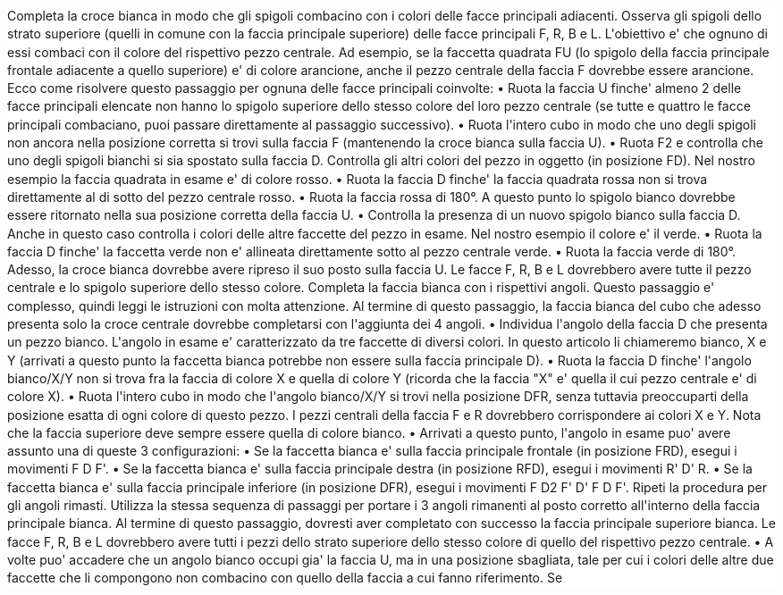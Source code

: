 Completa la croce bianca in modo che gli spigoli combacino con i colori delle 
facce principali adiacenti. Osserva gli spigoli dello strato superiore (quelli 
in comune con la faccia principale superiore) delle facce principali F, R, B e 
L. L'obiettivo e' che ognuno di essi combaci con il colore del rispettivo 
pezzo centrale. Ad esempio, se la faccetta quadrata FU (lo spigolo della 
faccia principale frontale adiacente a quello superiore) e' di colore 
arancione, anche il pezzo centrale della faccia F dovrebbe essere arancione. 
Ecco come risolvere questo passaggio per ognuna delle facce principali 
coinvolte: 
• Ruota la faccia U finche' almeno 2 delle facce principali elencate non 
hanno lo spigolo superiore dello stesso colore del loro pezzo centrale (se 
tutte e quattro le facce principali combaciano, puoi passare direttamente al 
passaggio successivo). 
• Ruota l'intero cubo in modo che uno degli spigoli non ancora nella 
posizione corretta si trovi sulla faccia F (mantenendo la croce bianca sulla 
faccia U). 
• Ruota F2 e controlla che uno degli spigoli bianchi si sia spostato sulla 
faccia D. Controlla gli altri colori del pezzo in oggetto (in posizione FD). 
Nel nostro esempio la faccia quadrata in esame e' di colore rosso. 
• Ruota la faccia D finche' la faccia quadrata rossa non si trova 
direttamente al di sotto del pezzo centrale rosso. 
• Ruota la faccia rossa di 180°. A questo punto lo spigolo bianco dovrebbe 
essere ritornato nella sua posizione corretta della faccia U. 
• Controlla la presenza di un nuovo spigolo bianco sulla faccia D. Anche in 
questo caso controlla i colori delle altre faccette del pezzo in esame. Nel 
nostro esempio il colore e' il verde. 
• Ruota la faccia D finche' la faccetta verde non e' allineata direttamente 
sotto al pezzo centrale verde. 
• Ruota la faccia verde di 180°. Adesso, la croce bianca dovrebbe avere 
ripreso il suo posto sulla faccia U. Le facce F, R, B e L dovrebbero avere 
tutte il pezzo centrale e lo spigolo superiore dello stesso colore. 
Completa la faccia bianca con i rispettivi angoli. Questo passaggio e' 
complesso, quindi leggi le istruzioni con molta attenzione. Al termine di 
questo passaggio, la faccia bianca del cubo che adesso presenta solo la croce 
centrale dovrebbe completarsi con l'aggiunta dei 4 angoli. 
• Individua l'angolo della faccia D che presenta un pezzo bianco. L'angolo 
in esame e' caratterizzato da tre faccette di diversi colori. In questo 
articolo li chiameremo bianco, X e Y (arrivati a questo punto la faccetta 
bianca potrebbe non essere sulla faccia principale D). 
• Ruota la faccia D finche' l'angolo bianco/X/Y non si trova fra la faccia 
di colore X e quella di colore Y (ricorda che la faccia "X" e' quella il cui 
pezzo centrale e' di colore X). 
• Ruota l'intero cubo in modo che l'angolo bianco/X/Y si trovi nella 
posizione DFR, senza tuttavia preoccuparti della posizione esatta di ogni 
colore di questo pezzo. I pezzi centrali della faccia F e R dovrebbero 
corrispondere ai colori X e Y. Nota che la faccia superiore deve sempre essere 
quella di colore bianco. 
• Arrivati a questo punto, l'angolo in esame puo' avere assunto una di 
queste 3 configurazioni: 
• Se la faccetta bianca e' sulla faccia principale frontale (in posizione 
FRD), esegui i movimenti F D F'. 
• Se la faccetta bianca e' sulla faccia principale destra (in posizione 
RFD), esegui i movimenti R' D' R. 
• Se la faccetta bianca e' sulla faccia principale inferiore (in posizione 
DFR), esegui i movimenti F D2 F' D' F D F'. 
Ripeti la procedura per gli angoli rimasti. Utilizza la stessa sequenza di 
passaggi per portare i 3 angoli rimanenti al posto corretto all'interno della 
faccia principale bianca. Al termine di questo passaggio, dovresti aver 
completato con successo la faccia principale superiore bianca. Le facce F, R, 
B e L dovrebbero avere tutti i pezzi dello strato superiore dello stesso 
colore di quello del rispettivo pezzo centrale. 
• A volte puo' accadere che un angolo bianco occupi gia' la faccia U, ma in 
una posizione sbagliata, tale per cui i colori delle altre due faccette che li 
compongono non combacino con quello della faccia a cui fanno riferimento. Se 